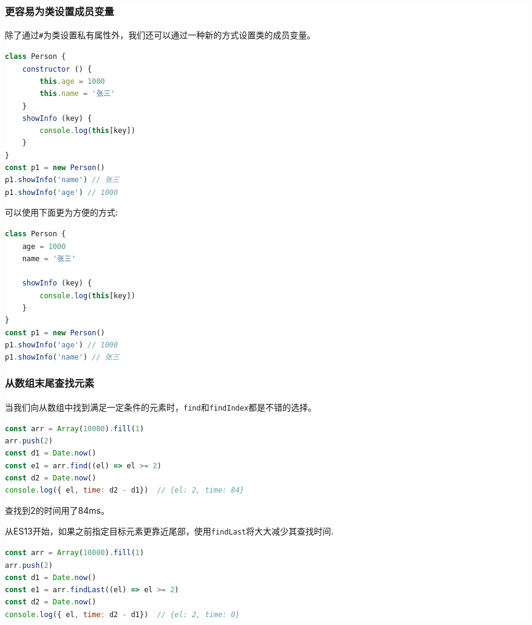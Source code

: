### 更容易为类设置成员变量
除了通过`#`为类设置私有属性外，我们还可以通过一种新的方式设置类的成员变量。
```js
class Person {
    constructor () {
        this.age = 1000
        this.name = '张三'
    }
    showInfo (key) {
        console.log(this[key])
    }
}
const p1 = new Person()
p1.showInfo('name') // 张三
p1.showInfo('age') // 1000
```

可以使用下面更为方便的方式:
```js
class Person {
    age = 1000
    name = '张三'

    showInfo (key) {
        console.log(this[key])
    }
}
const p1 = new Person()
p1.showInfo('age') // 1000
p1.showInfo('name') // 张三
```

### 从数组末尾查找元素
当我们向从数组中找到满足一定条件的元素时，`find`和`findIndex`都是不错的选择。
```js
const arr = Array(10000).fill(1)
arr.push(2)
const d1 = Date.now()
const e1 = arr.find((el) => el >= 2)
const d2 = Date.now()
console.log({ el, time: d2 - d1})  // {el: 2, time: 84}
```
查找到2的时间用了84ms。

从ES13开始，如果之前指定目标元素更靠近尾部，使用`findLast`将大大减少其查找时间.
```js
const arr = Array(10000).fill(1)
arr.push(2)
const d1 = Date.now()
const e1 = arr.findLast((el) => el >= 2)
const d2 = Date.now()
console.log({ el, time: d2 - d1})  // {el: 2, time: 0}
```
